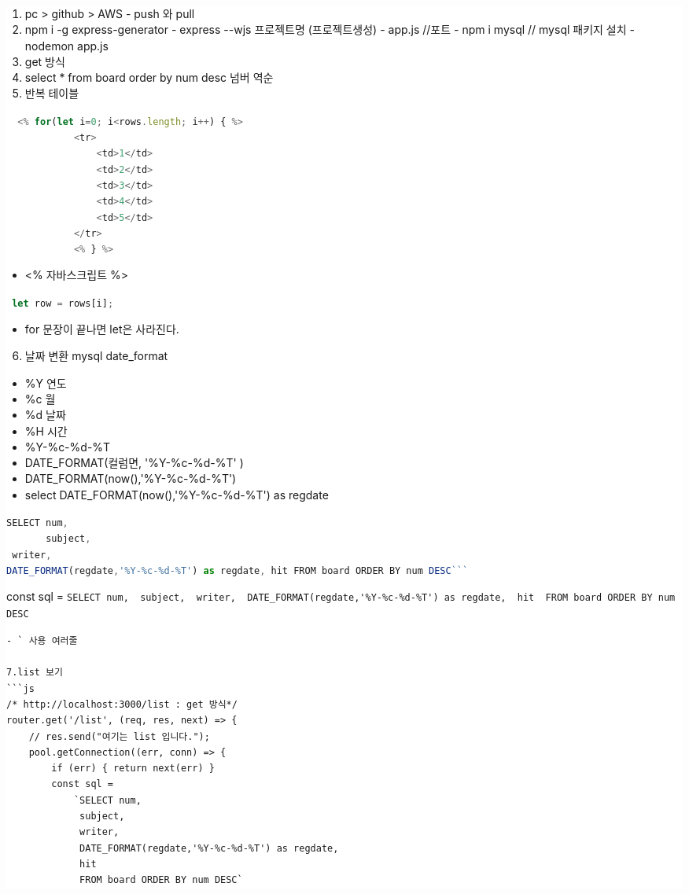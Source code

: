   1. pc > github > AWS
    - push 와 pull
  2. npm i -g express-generator 
    - express --wjs 프로젝트명 (프로젝트생성)
    - app.js //포트 
    - npm i mysql // mysql 패키지 설치
    - nodemon app.js
  3. get 방식
  4. select * from board order by num desc  넘버 역순 
  5. 반복 테이블
```js
  <% for(let i=0; i<rows.length; i++) { %>
            <tr>
                <td>1</td>
                <td>2</td>
                <td>3</td>
                <td>4</td>
                <td>5</td>
            </tr>
            <% } %>
```
 - <% 자바스크립트 %>
```js
 let row = rows[i];
```
 - for 문장이 끝나면 let은 사라진다.
 6. 날짜 변환 mysql date_format
  - %Y 연도
  - %c 월
  - %d 날짜
  - %H 시간
  - %Y-%c-%d-%T
  - DATE_FORMAT(컬럼면, '%Y-%c-%d-%T' )
  - DATE_FORMAT(now(),'%Y-%c-%d-%T')
  - select DATE_FORMAT(now(),'%Y-%c-%d-%T') as regdate
```js
SELECT num,
       subject, 
 writer, 
DATE_FORMAT(regdate,'%Y-%c-%d-%T') as regdate, hit FROM board ORDER BY num DESC```
```
 const sql =
            `SELECT num, 
             subject, 
             writer, 
             DATE_FORMAT(regdate,'%Y-%c-%d-%T') as regdate, 
             hit 
             FROM board ORDER BY num DESC`
```
- ` 사용 여러줄
  
7.list 보기
```js
/* http://localhost:3000/list : get 방식*/
router.get('/list', (req, res, next) => {
    // res.send("여기는 list 입니다.");
    pool.getConnection((err, conn) => {
        if (err) { return next(err) }
        const sql =
            `SELECT num, 
             subject, 
             writer, 
             DATE_FORMAT(regdate,'%Y-%c-%d-%T') as regdate, 
             hit 
             FROM board ORDER BY num DESC`
```